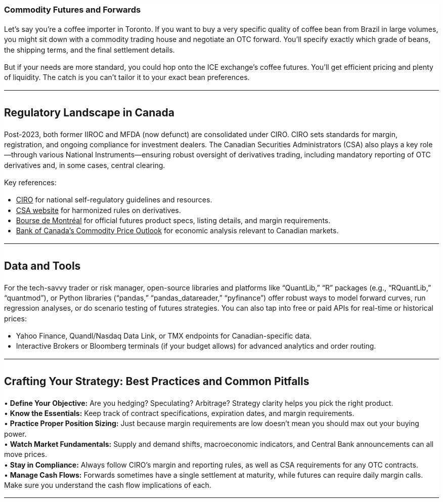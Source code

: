 ### Commodity Futures and Forwards
Let’s say you’re a coffee importer in Toronto. If you want to buy a very specific quality of coffee bean from Brazil in large volumes, you might sit down with a commodity trading house and negotiate an OTC forward. You’ll specify exactly which grade of beans, the shipping terms, and the final settlement details.  
   
But if your needs are more standard, you could hop onto the ICE exchange’s coffee futures. You’ll get efficient pricing and plenty of liquidity. The catch is you can’t tailor it to your exact bean preferences.

---

## Regulatory Landscape in Canada

Post-2023, both former IIROC and MFDA (now defunct) are consolidated under CIRO. CIRO sets standards for margin, registration, and ongoing compliance for investment dealers. The Canadian Securities Administrators (CSA) also plays a key role—through various National Instruments—ensuring robust oversight of derivatives trading, including mandatory reporting of OTC derivatives and, in some cases, central clearing.

Key references:
- [CIRO](https://www.ciro.ca) for national self-regulatory guidelines and resources.  
- [CSA website](https://www.securities-administrators.ca/) for harmonized rules on derivatives.  
- [Bourse de Montréal](https://www.m-x.ca/) for official futures product specs, listing details, and margin requirements.  
- [Bank of Canada’s Commodity Price Outlook](https://www.bankofcanada.ca/) for economic analysis relevant to Canadian markets.

---

## Data and Tools

For the tech-savvy trader or risk manager, open-source libraries and platforms like “QuantLib,” “R” packages (e.g., “RQuantLib,” “quantmod”), or Python libraries (“pandas,” “pandas_datareader,” “pyfinance”) offer robust ways to model forward curves, run regression analyses, or do scenario testing of futures strategies. You can also tap into free or paid APIs for real-time or historical prices:

- Yahoo Finance, Quandl/Nasdaq Data Link, or TMX endpoints for Canadian-specific data.  
- Interactive Brokers or Bloomberg terminals (if your budget allows) for advanced analytics and order routing.  

---

## Crafting Your Strategy: Best Practices and Common Pitfalls

• **Define Your Objective:** Are you hedging? Speculating? Arbitrage? Strategy clarity helps you pick the right product.  
• **Know the Essentials:** Keep track of contract specifications, expiration dates, and margin requirements.  
• **Practice Proper Position Sizing:** Just because margin requirements are low doesn’t mean you should max out your buying power.  
• **Watch Market Fundamentals:** Supply and demand shifts, macroeconomic indicators, and Central Bank announcements can all move prices.  
• **Stay in Compliance:** Always follow CIRO’s margin and reporting rules, as well as CSA requirements for any OTC contracts.  
• **Manage Cash Flows:** Forwards sometimes have a single settlement at maturity, while futures can require daily margin calls. Make sure you understand the cash flow implications of each.  

---